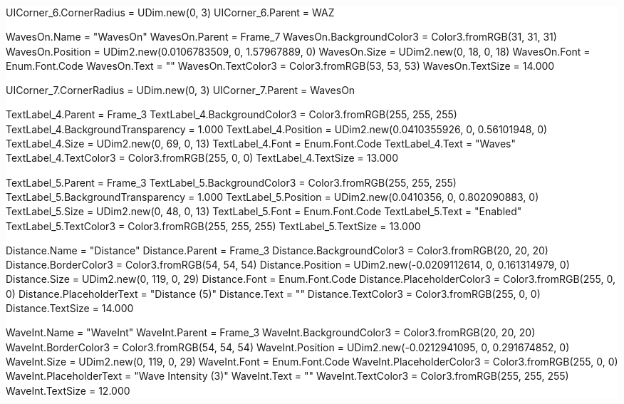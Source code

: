 UICorner_6.CornerRadius = UDim.new(0, 3)
UICorner_6.Parent = WAZ

WavesOn.Name = "WavesOn"
WavesOn.Parent = Frame_7
WavesOn.BackgroundColor3 = Color3.fromRGB(31, 31, 31)
WavesOn.Position = UDim2.new(0.0106783509, 0, 1.57967889, 0)
WavesOn.Size = UDim2.new(0, 18, 0, 18)
WavesOn.Font = Enum.Font.Code
WavesOn.Text = ""
WavesOn.TextColor3 = Color3.fromRGB(53, 53, 53)
WavesOn.TextSize = 14.000

UICorner_7.CornerRadius = UDim.new(0, 3)
UICorner_7.Parent = WavesOn

TextLabel_4.Parent = Frame_3
TextLabel_4.BackgroundColor3 = Color3.fromRGB(255, 255, 255)
TextLabel_4.BackgroundTransparency = 1.000
TextLabel_4.Position = UDim2.new(0.0410355926, 0, 0.56101948, 0)
TextLabel_4.Size = UDim2.new(0, 69, 0, 13)
TextLabel_4.Font = Enum.Font.Code
TextLabel_4.Text = "Waves"
TextLabel_4.TextColor3 = Color3.fromRGB(255, 0, 0)
TextLabel_4.TextSize = 13.000

TextLabel_5.Parent = Frame_3
TextLabel_5.BackgroundColor3 = Color3.fromRGB(255, 255, 255)
TextLabel_5.BackgroundTransparency = 1.000
TextLabel_5.Position = UDim2.new(0.0410356, 0, 0.802090883, 0)
TextLabel_5.Size = UDim2.new(0, 48, 0, 13)
TextLabel_5.Font = Enum.Font.Code
TextLabel_5.Text = "Enabled"
TextLabel_5.TextColor3 = Color3.fromRGB(255, 255, 255)
TextLabel_5.TextSize = 13.000

Distance.Name = "Distance"
Distance.Parent = Frame_3
Distance.BackgroundColor3 = Color3.fromRGB(20, 20, 20)
Distance.BorderColor3 = Color3.fromRGB(54, 54, 54)
Distance.Position = UDim2.new(-0.0209112614, 0, 0.161314979, 0)
Distance.Size = UDim2.new(0, 119, 0, 29)
Distance.Font = Enum.Font.Code
Distance.PlaceholderColor3 = Color3.fromRGB(255, 0, 0)
Distance.PlaceholderText = "Distance (5)"
Distance.Text = ""
Distance.TextColor3 = Color3.fromRGB(255, 0, 0)
Distance.TextSize = 14.000

WaveInt.Name = "WaveInt"
WaveInt.Parent = Frame_3
WaveInt.BackgroundColor3 = Color3.fromRGB(20, 20, 20)
WaveInt.BorderColor3 = Color3.fromRGB(54, 54, 54)
WaveInt.Position = UDim2.new(-0.0212941095, 0, 0.291674852, 0)
WaveInt.Size = UDim2.new(0, 119, 0, 29)
WaveInt.Font = Enum.Font.Code
WaveInt.PlaceholderColor3 = Color3.fromRGB(255, 0, 0)
WaveInt.PlaceholderText = "Wave Intensity (3)"
WaveInt.Text = ""
WaveInt.TextColor3 = Color3.fromRGB(255, 255, 255)
WaveInt.TextSize = 12.000
